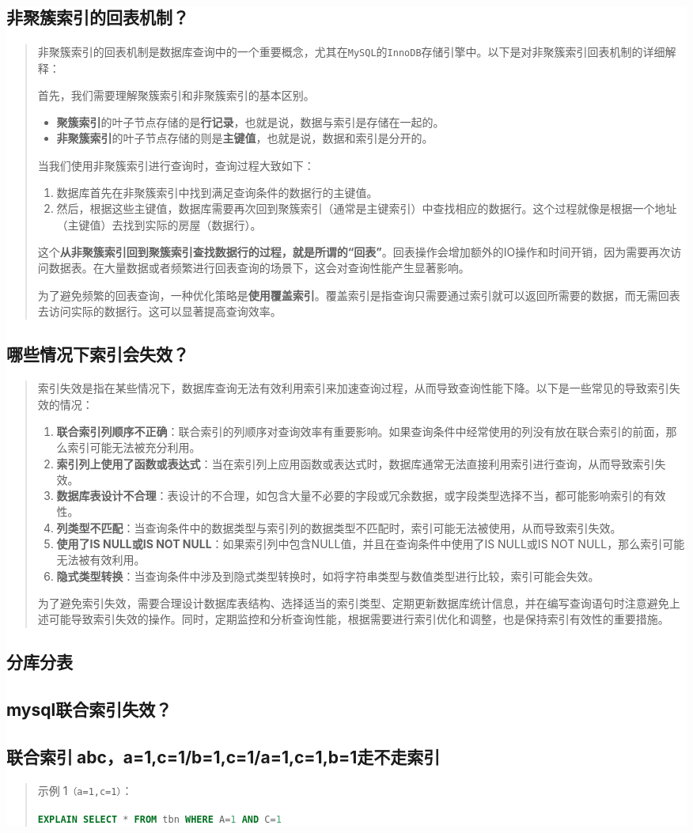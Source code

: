 ## 非聚簇索引的回表机制？

> 非聚簇索引的回表机制是数据库查询中的一个重要概念，尤其在`MySQL`的`InnoDB`存储引擎中。以下是对非聚簇索引回表机制的详细解释：
>
> 首先，我们需要理解聚簇索引和非聚簇索引的基本区别。
>
> - **聚簇索引**的叶子节点存储的是**行记录**，也就是说，数据与索引是存储在一起的。
> - **非聚簇索引**的叶子节点存储的则是**主键值**，也就是说，数据和索引是分开的。
>
> 当我们使用非聚簇索引进行查询时，查询过程大致如下：
>
> 1. 数据库首先在非聚簇索引中找到满足查询条件的数据行的主键值。
> 2. 然后，根据这些主键值，数据库需要再次回到聚簇索引（通常是主键索引）中查找相应的数据行。这个过程就像是根据一个地址（主键值）去找到实际的房屋（数据行）。
>
> 这个**从非聚簇索引回到聚簇索引查找数据行的过程，就是所谓的“回表”**。回表操作会增加额外的IO操作和时间开销，因为需要再次访问数据表。在大量数据或者频繁进行回表查询的场景下，这会对查询性能产生显著影响。
>
> 为了避免频繁的回表查询，一种优化策略是**使用覆盖索引**。覆盖索引是指查询只需要通过索引就可以返回所需要的数据，而无需回表去访问实际的数据行。这可以显著提高查询效率。

## 哪些情况下索引会失效？

> 索引失效是指在某些情况下，数据库查询无法有效利用索引来加速查询过程，从而导致查询性能下降。以下是一些常见的导致索引失效的情况：
>
> 1. **联合索引列顺序不正确**：联合索引的列顺序对查询效率有重要影响。如果查询条件中经常使用的列没有放在联合索引的前面，那么索引可能无法被充分利用。
> 2. **索引列上使用了函数或表达式**：当在索引列上应用函数或表达式时，数据库通常无法直接利用索引进行查询，从而导致索引失效。
> 3. **数据库表设计不合理**：表设计的不合理，如包含大量不必要的字段或冗余数据，或字段类型选择不当，都可能影响索引的有效性。
> 4. **列类型不匹配**：当查询条件中的数据类型与索引列的数据类型不匹配时，索引可能无法被使用，从而导致索引失效。
> 5. **使用了IS NULL或IS NOT NULL**：如果索引列中包含NULL值，并且在查询条件中使用了IS NULL或IS NOT NULL，那么索引可能无法被有效利用。
> 6. **隐式类型转换**：当查询条件中涉及到隐式类型转换时，如将字符串类型与数值类型进行比较，索引可能会失效。
>
> 为了避免索引失效，需要合理设计数据库表结构、选择适当的索引类型、定期更新数据库统计信息，并在编写查询语句时注意避免上述可能导致索引失效的操作。同时，定期监控和分析查询性能，根据需要进行索引优化和调整，也是保持索引有效性的重要措施。

## 分库分表

## mysql联合索引失效？

## **联合索引 abc，a=1,c=1/b=1,c=1/a=1,c=1,b=1走不走索引**

> 示例 1`（a=1,c=1）`：
>
> ```sql
> EXPLAIN SELECT * FROM tbn WHERE A=1 AND C=1
> ```
>